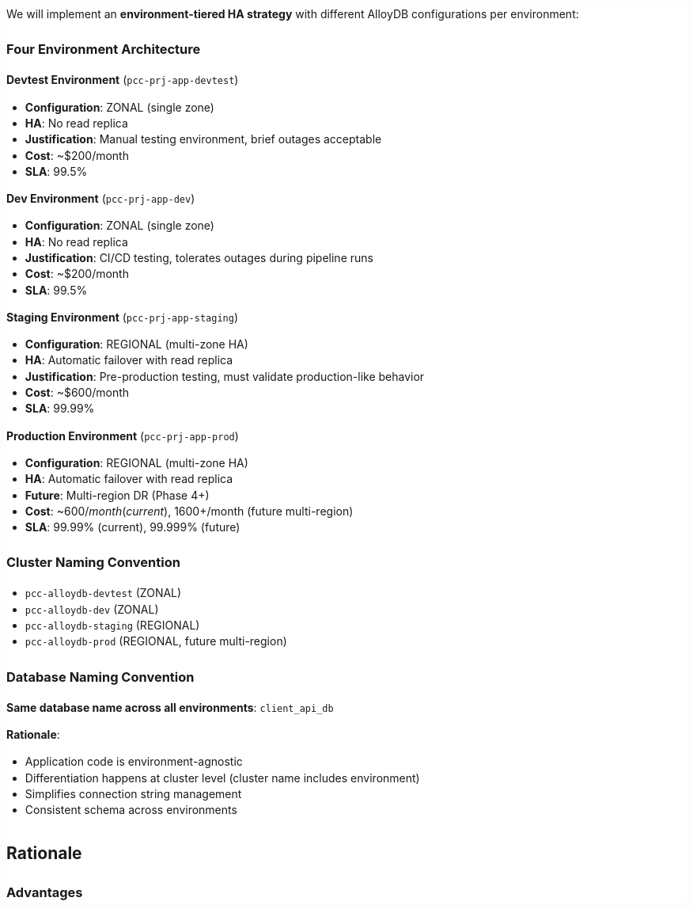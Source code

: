 We will implement an **environment-tiered HA strategy** with different AlloyDB configurations per environment:

### Four Environment Architecture

**Devtest Environment** (`pcc-prj-app-devtest`)
- **Configuration**: ZONAL (single zone)
- **HA**: No read replica
- **Justification**: Manual testing environment, brief outages acceptable
- **Cost**: ~$200/month
- **SLA**: 99.5%

**Dev Environment** (`pcc-prj-app-dev`)
- **Configuration**: ZONAL (single zone)
- **HA**: No read replica
- **Justification**: CI/CD testing, tolerates outages during pipeline runs
- **Cost**: ~$200/month
- **SLA**: 99.5%

**Staging Environment** (`pcc-prj-app-staging`)
- **Configuration**: REGIONAL (multi-zone HA)
- **HA**: Automatic failover with read replica
- **Justification**: Pre-production testing, must validate production-like behavior
- **Cost**: ~$600/month
- **SLA**: 99.99%

**Production Environment** (`pcc-prj-app-prod`)
- **Configuration**: REGIONAL (multi-zone HA)
- **HA**: Automatic failover with read replica
- **Future**: Multi-region DR (Phase 4+)
- **Cost**: ~$600/month (current), ~$1600+/month (future multi-region)
- **SLA**: 99.99% (current), 99.999% (future)

### Cluster Naming Convention
- `pcc-alloydb-devtest` (ZONAL)
- `pcc-alloydb-dev` (ZONAL)
- `pcc-alloydb-staging` (REGIONAL)
- `pcc-alloydb-prod` (REGIONAL, future multi-region)

### Database Naming Convention
**Same database name across all environments**: `client_api_db`

**Rationale**:
- Application code is environment-agnostic
- Differentiation happens at cluster level (cluster name includes environment)
- Simplifies connection string management
- Consistent schema across environments

## Rationale

### Advantages

